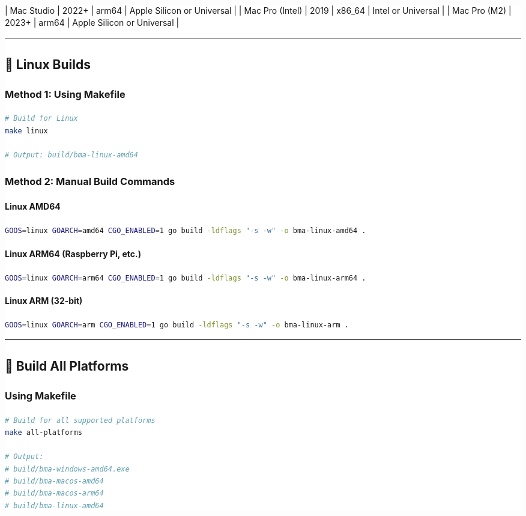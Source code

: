 | Mac Studio | 2022+ | arm64 | Apple Silicon or Universal |
| Mac Pro (Intel) | 2019 | x86_64 | Intel or Universal |
| Mac Pro (M2) | 2023+ | arm64 | Apple Silicon or Universal |

---

## 🐧 Linux Builds

### Method 1: Using Makefile

```bash
# Build for Linux
make linux

# Output: build/bma-linux-amd64
```

### Method 2: Manual Build Commands

#### Linux AMD64
```bash
GOOS=linux GOARCH=amd64 CGO_ENABLED=1 go build -ldflags "-s -w" -o bma-linux-amd64 .
```

#### Linux ARM64 (Raspberry Pi, etc.)
```bash
GOOS=linux GOARCH=arm64 CGO_ENABLED=1 go build -ldflags "-s -w" -o bma-linux-arm64 .
```

#### Linux ARM (32-bit)
```bash
GOOS=linux GOARCH=arm CGO_ENABLED=1 go build -ldflags "-s -w" -o bma-linux-arm .
```

---

## 🚀 Build All Platforms

### Using Makefile
```bash
# Build for all supported platforms
make all-platforms

# Output:
# build/bma-windows-amd64.exe
# build/bma-macos-amd64
# build/bma-macos-arm64  
# build/bma-linux-amd64
```
